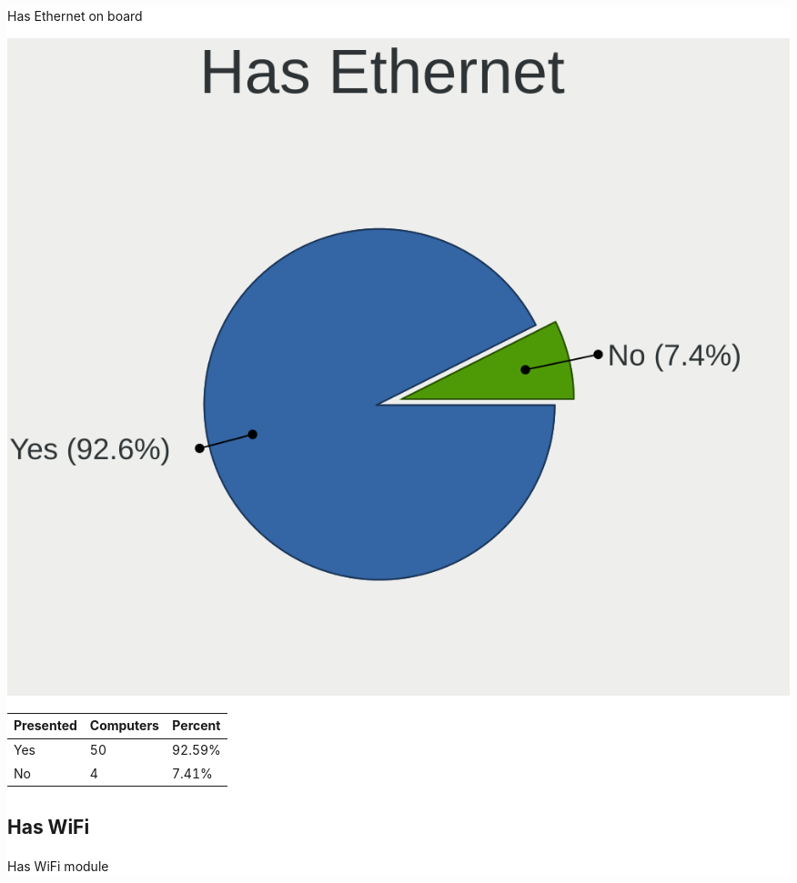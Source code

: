 Has Ethernet on board

![Has Ethernet](./images/pie_chart/node_has_ethernet.svg)


| Presented | Computers | Percent |
|-----------|-----------|---------|
| Yes       | 50        | 92.59%  |
| No        | 4         | 7.41%   |

Has WiFi
--------

Has WiFi module

